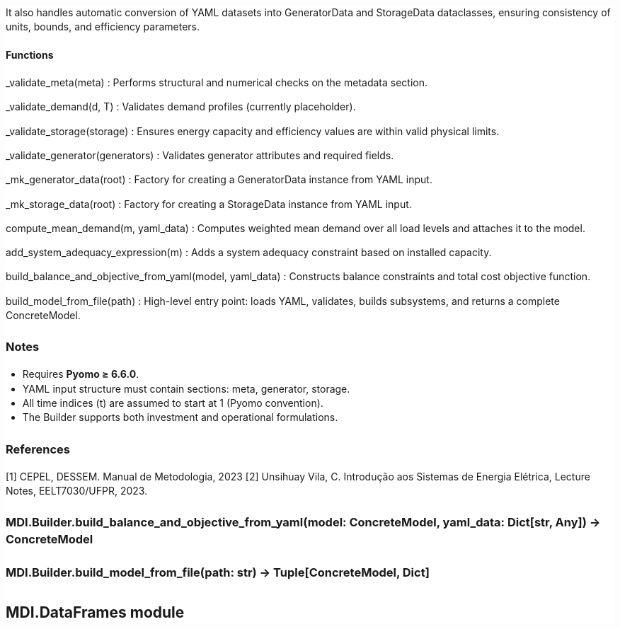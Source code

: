 It also handles automatic conversion of YAML datasets into GeneratorData and
StorageData dataclasses, ensuring consistency of units, bounds, and efficiency parameters.

#### Functions

\_validate_meta(meta)
: Performs structural and numerical checks on the metadata section.

\_validate_demand(d, T)
: Validates demand profiles (currently placeholder).

\_validate_storage(storage)
: Ensures energy capacity and efficiency values are within valid physical limits.

\_validate_generator(generators)
: Validates generator attributes and required fields.

\_mk_generator_data(root)
: Factory for creating a GeneratorData instance from YAML input.

\_mk_storage_data(root)
: Factory for creating a StorageData instance from YAML input.

compute_mean_demand(m, yaml_data)
: Computes weighted mean demand over all load levels and attaches it to the model.

add_system_adequacy_expression(m)
: Adds a system adequacy constraint based on installed capacity.

build_balance_and_objective_from_yaml(model, yaml_data)
: Constructs balance constraints and total cost objective function.

build_model_from_file(path)
: High-level entry point: loads YAML, validates, builds subsystems,
  and returns a complete ConcreteModel.

### Notes

- Requires **Pyomo ≥ 6.6.0**.
- YAML input structure must contain sections: meta, generator, storage.
- All time indices (t) are assumed to start at 1 (Pyomo convention).
- The Builder supports both investment and operational formulations.

### References

[1] CEPEL, DESSEM. Manual de Metodologia, 2023
[2] Unsihuay Vila, C. Introdução aos Sistemas de Energia Elétrica, Lecture Notes, EELT7030/UFPR, 2023.

### MDI.Builder.build_balance_and_objective_from_yaml(model: ConcreteModel, yaml_data: Dict[str, Any]) → ConcreteModel

### MDI.Builder.build_model_from_file(path: str) → Tuple[ConcreteModel, Dict]

## MDI.DataFrames module
